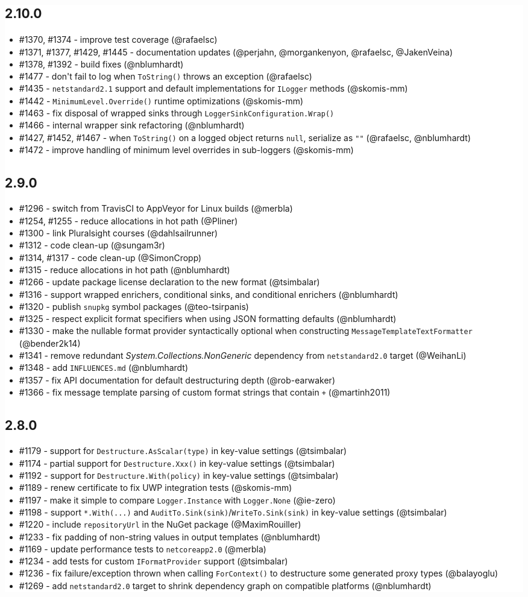 ## 2.10.0

 * #1370, #1374 - improve test coverage (@rafaelsc)
 * #1371, #1377, #1429, #1445 - documentation updates (@perjahn, @morgankenyon, @rafaelsc, @JakenVeina)
 * #1378, #1392 - build fixes (@nblumhardt)
 * #1477 - don't fail to log when `ToString()` throws an exception (@rafaelsc)
 * #1435 - `netstandard2.1` support and default implementations for `ILogger` methods (@skomis-mm)
 * #1442 - `MinimumLevel.Override()` runtime optimizations (@skomis-mm)
 * #1463 - fix disposal of wrapped sinks through `LoggerSinkConfiguration.Wrap()`
 * #1466 - internal wrapper sink refactoring (@nblumhardt)
 * #1427, #1452, #1467 - when `ToString()` on a logged object returns `null`, serialize as `""` (@rafaelsc, @nblumhardt)
 * #1472 - improve handling of minimum level overrides in sub-loggers (@skomis-mm)

## 2.9.0

 * #1296 - switch from TravisCI to AppVeyor for Linux builds (@merbla)
 * #1254, #1255 - reduce allocations in hot path (@Pliner)
 * #1300 - link Pluralsight courses (@dahlsailrunner)
 * #1312 - code clean-up (@sungam3r)
 * #1314, #1317 - code clean-up (@SimonCropp)
 * #1315 - reduce allocations in hot path (@nblumhardt)
 * #1266 - update package license declaration to the new format (@tsimbalar)
 * #1316 - support wrapped enrichers, conditional sinks, and conditional enrichers (@nblumhardt)
 * #1320 - publish `snupkg` symbol packages (@teo-tsirpanis)
 * #1325 - respect explicit format specifiers when using JSON formatting defaults (@nblumhardt)
 * #1330 - make the nullable format provider syntactically optional when constructing `MessageTemplateTextFormatter` (@bender2k14)
 * #1341 - remove redundant _System.Collections.NonGeneric_ dependency from `netstandard2.0` target (@WeihanLi)
 * #1348 - add `INFLUENCES.md` (@nblumhardt)
 * #1357 - fix API documentation for default destructuring depth (@rob-earwaker)
 * #1366 - fix message template parsing of custom format strings that contain `+` (@martinh2011)
 
## 2.8.0

 * #1179 - support for `Destructure.AsScalar(type)` in key-value settings (@tsimbalar)
 * #1174 - partial support for `Destructure.Xxx()` in key-value settings (@tsimbalar)
 * #1192 - support for `Destructure.With(policy)` in key-value settings (@tsimbalar)
 * #1189 - renew certificate to fix UWP integration tests (@skomis-mm)
 * #1197 - make it simple to compare `Logger.Instance` with `Logger.None` (@ie-zero)
 * #1198 - support `*.With(...)` and `AuditTo.Sink(sink)`/`WriteTo.Sink(sink)` in key-value settings (@tsimbalar)
 * #1220 - include `repositoryUrl` in the NuGet package (@MaximRouiller)
 * #1233 - fix padding of non-string values in output templates (@nblumhardt)
 * #1169 - update performance tests to `netcoreapp2.0` (@merbla)
 * #1234 - add tests for custom `IFormatProvider` support (@tsimbalar)
 * #1236 - fix failure/exception thrown when calling `ForContext()` to destructure some generated proxy types (@balayoglu)
 * #1269 - add `netstandard2.0` target to shrink dependency graph on compatible platforms (@nblumhardt)
